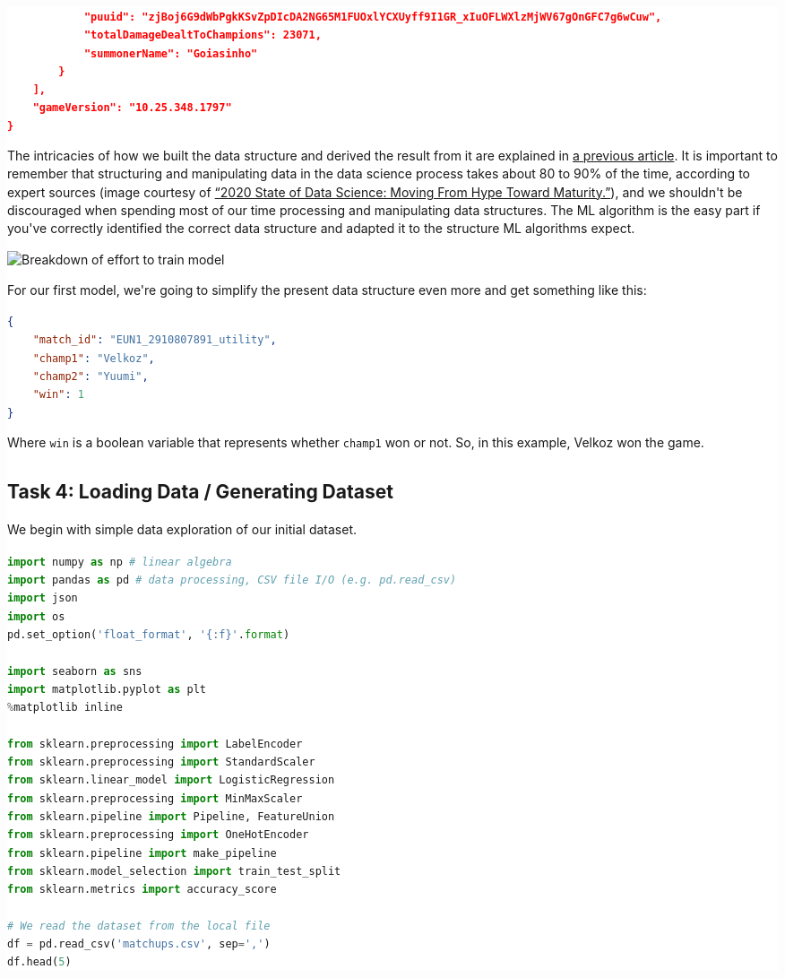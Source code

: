 ```json
            "puuid": "zjBoj6G9dWbPgkKSvZpDIcDA2NG65M1FUOxlYCXUyff9I1GR_xIuOFLWXlzMjWV67gOnGFC7g6wCuw",
            "totalDamageDealtToChampions": 23071,
            "summonerName": "Goiasinho"
        }
    ],
    "gameVersion": "10.25.348.1797"
}
```

The intricacies of how we built the data structure and derived the result from it are explained in [a previous article](https://github.com/oracle-devrel/leagueoflegends-optimizer/blob/livelabs/articles/article2.md). It is important to remember that structuring and manipulating data in the data science process takes about 80 to 90% of the time, according to expert sources (image courtesy of [“2020 State of Data Science: Moving From Hype Toward Maturity.”](https://www.anaconda.com/state-of-data-science-2020)), and we shouldn't be discouraged when spending most of our time processing and manipulating data structures. The ML algorithm is the easy part if you've correctly identified the correct data structure and adapted it to the structure ML algorithms expect.

![Breakdown of effort to train model](https://raw.githubusercontent.com/oracle-devrel/leagueoflegends-optimizer/blob/main/images/lab1-anaconda_1.PNG?raw=true)


For our first model, we're going to simplify the present data structure even more and get something like this:

```json
{
    "match_id": "EUN1_2910807891_utility",
    "champ1": "Velkoz",
    "champ2": "Yuumi",
    "win": 1
}
```

Where `win` is a boolean variable that represents whether `champ1` won or not. So, in this example, Velkoz won the game.

## Task 4: Loading Data / Generating Dataset

We begin with simple data exploration of our initial dataset.

```python
import numpy as np # linear algebra
import pandas as pd # data processing, CSV file I/O (e.g. pd.read_csv)
import json
import os
pd.set_option('float_format', '{:f}'.format)

import seaborn as sns
import matplotlib.pyplot as plt
%matplotlib inline

from sklearn.preprocessing import LabelEncoder
from sklearn.preprocessing import StandardScaler 
from sklearn.linear_model import LogisticRegression
from sklearn.preprocessing import MinMaxScaler
from sklearn.pipeline import Pipeline, FeatureUnion
from sklearn.preprocessing import OneHotEncoder
from sklearn.pipeline import make_pipeline
from sklearn.model_selection import train_test_split
from sklearn.metrics import accuracy_score

# We read the dataset from the local file
df = pd.read_csv('matchups.csv', sep=',')
df.head(5)
```
